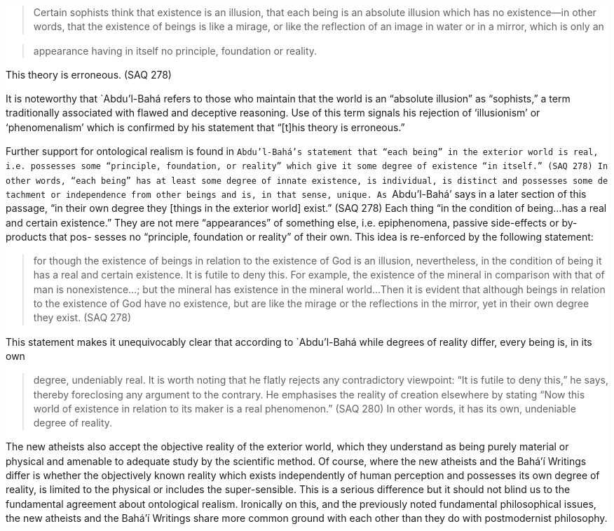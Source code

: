 > Certain sophists think that existence is an illusion, that each
> being is an absolute illusion which has no existence—in other
> words, that the existence of beings is like a mirage, or like the
> reflection of an image in water or in a mirror, which is only an

> appearance having in itself no principle, foundation or reality.

This theory is erroneous. (SAQ 278)

It is noteworthy that `Abdu’l-Bahá refers to those who maintain that
the world is an “absolute illusion” as “sophists,” a term traditionally
associated with flawed and deceptive reasoning. Use of this term
signals his rejection of ‘illusionism’ or ‘phenomenalism’ which is
confirmed by his statement that “[t]his theory is erroneous.”

Further support for ontological realism is found in `Abdu’l-Bahá’s
statement that “each being” in the exterior world is real, i.e. possesses
some “principle, foundation, or reality” which give it some degree of
existence “in itself.” (SAQ 278) In other words, “each being” has at
least some degree of innate existence, is individual, is distinct and
possesses some detachment or independence from other beings and
is, in that sense, unique. As `Abdu’l-Bahá’ says in a later section of
this passage, “in their own degree they [things in the exterior world]
exist.” (SAQ 278) Each thing “in the condition of being…has a real
and certain existence.” They are not mere “appearances” of something
else, i.e. epiphenomena, passive side-effects or by-products that pos-
sesses no “principle, foundation or reality” of their own. This idea is
re-enforced by the following statement:

> for though the existence of beings in relation to the existence
> of God is an illusion, nevertheless, in the condition of being it
> has a real and certain existence. It is futile to deny this. For
> example, the existence of the mineral in comparison with that
> of man is nonexistence…; but the mineral has existence in
> the mineral world…Then it is evident that although beings in
> relation to the existence of God have no existence, but are like
> the mirage or the reflections in the mirror, yet in their own
> degree they exist. (SAQ 278)

This statement makes it unequivocably clear that according to
`Abdu’l-Bahá while degrees of reality differ, every being is, in its own

> degree, undeniably real. It is worth noting that he flatly rejects any
> contradictory viewpoint: “It is futile to deny this,” he says, thereby
> foreclosing any argument to the contrary. He emphasises the reality
> of creation elsewhere by stating “Now this world of existence in relation
> to its maker is a real phenomenon.” (SAQ 280) In other words, it has
> its own, undeniable degree of reality.

The new atheists also accept the objective reality of the exterior
world, which they understand as being purely material or physical
and amenable to adequate study by the scientific method. Of course,
where the new atheists and the Bahá’í Writings differ is whether
the objectively known reality which exists independently of human
perception and possesses its own degree of reality, is limited to the
physical or includes the super-sensible. This is a serious difference
but it should not blind us to the fundamental agreement about
ontological realism. Ironically on this, and the previously noted
fundamental philosophical issues, the new atheists and the Bahá’í
Writings share more common ground with each other than they do
with postmodernist philosophy.
